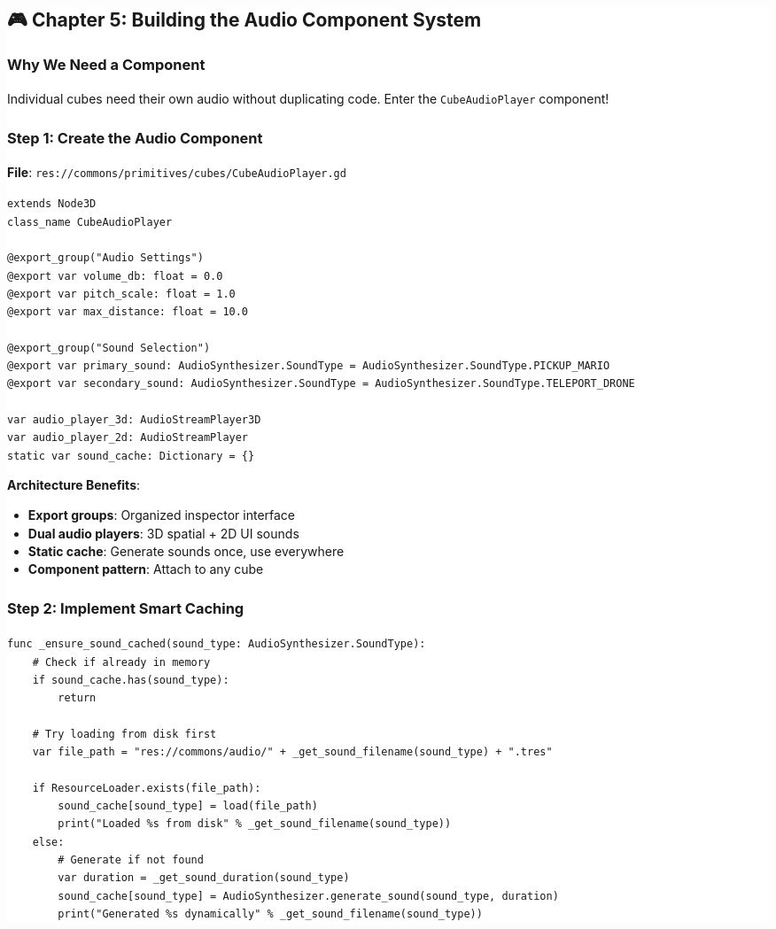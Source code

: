 
## 🎮 **Chapter 5: Building the Audio Component System**

### **Why We Need a Component**
Individual cubes need their own audio without duplicating code. Enter the `CubeAudioPlayer` component!

### **Step 1: Create the Audio Component**

**File**: `res://commons/primitives/cubes/CubeAudioPlayer.gd`

```gdscript
extends Node3D
class_name CubeAudioPlayer

@export_group("Audio Settings")
@export var volume_db: float = 0.0
@export var pitch_scale: float = 1.0
@export var max_distance: float = 10.0

@export_group("Sound Selection")
@export var primary_sound: AudioSynthesizer.SoundType = AudioSynthesizer.SoundType.PICKUP_MARIO
@export var secondary_sound: AudioSynthesizer.SoundType = AudioSynthesizer.SoundType.TELEPORT_DRONE

var audio_player_3d: AudioStreamPlayer3D
var audio_player_2d: AudioStreamPlayer
static var sound_cache: Dictionary = {}
```

**Architecture Benefits**:
- **Export groups**: Organized inspector interface
- **Dual audio players**: 3D spatial + 2D UI sounds
- **Static cache**: Generate sounds once, use everywhere
- **Component pattern**: Attach to any cube

### **Step 2: Implement Smart Caching**

```gdscript
func _ensure_sound_cached(sound_type: AudioSynthesizer.SoundType):
	# Check if already in memory
	if sound_cache.has(sound_type):
		return
	
	# Try loading from disk first
	var file_path = "res://commons/audio/" + _get_sound_filename(sound_type) + ".tres"
	
	if ResourceLoader.exists(file_path):
		sound_cache[sound_type] = load(file_path)
		print("Loaded %s from disk" % _get_sound_filename(sound_type))
	else:
		# Generate if not found
		var duration = _get_sound_duration(sound_type)
		sound_cache[sound_type] = AudioSynthesizer.generate_sound(sound_type, duration)
		print("Generated %s dynamically" % _get_sound_filename(sound_type))
```

